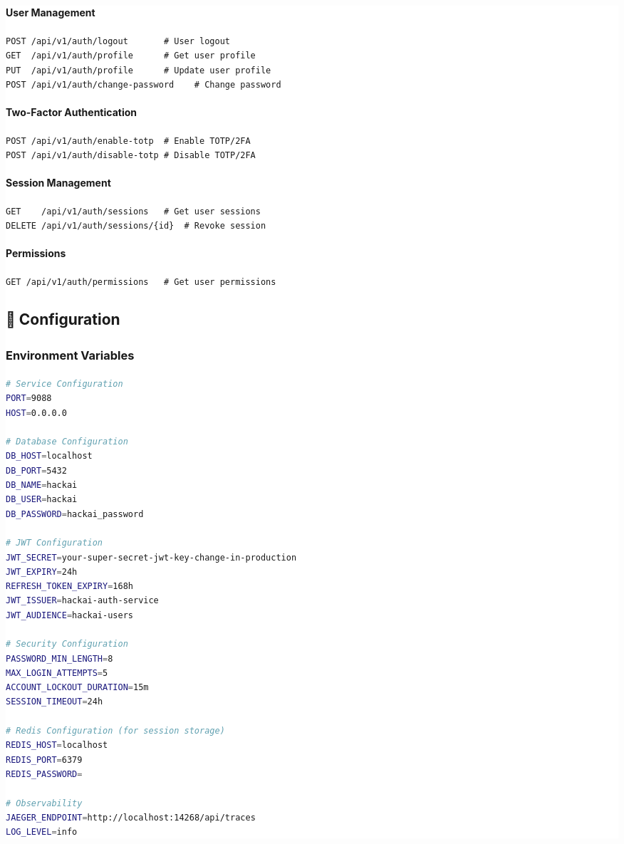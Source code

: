 #### User Management
```http
POST /api/v1/auth/logout       # User logout
GET  /api/v1/auth/profile      # Get user profile
PUT  /api/v1/auth/profile      # Update user profile
POST /api/v1/auth/change-password    # Change password
```

#### Two-Factor Authentication
```http
POST /api/v1/auth/enable-totp  # Enable TOTP/2FA
POST /api/v1/auth/disable-totp # Disable TOTP/2FA
```

#### Session Management
```http
GET    /api/v1/auth/sessions   # Get user sessions
DELETE /api/v1/auth/sessions/{id}  # Revoke session
```

#### Permissions
```http
GET /api/v1/auth/permissions   # Get user permissions
```

## 🔧 Configuration

### Environment Variables

```bash
# Service Configuration
PORT=9088
HOST=0.0.0.0

# Database Configuration
DB_HOST=localhost
DB_PORT=5432
DB_NAME=hackai
DB_USER=hackai
DB_PASSWORD=hackai_password

# JWT Configuration
JWT_SECRET=your-super-secret-jwt-key-change-in-production
JWT_EXPIRY=24h
REFRESH_TOKEN_EXPIRY=168h
JWT_ISSUER=hackai-auth-service
JWT_AUDIENCE=hackai-users

# Security Configuration
PASSWORD_MIN_LENGTH=8
MAX_LOGIN_ATTEMPTS=5
ACCOUNT_LOCKOUT_DURATION=15m
SESSION_TIMEOUT=24h

# Redis Configuration (for session storage)
REDIS_HOST=localhost
REDIS_PORT=6379
REDIS_PASSWORD=

# Observability
JAEGER_ENDPOINT=http://localhost:14268/api/traces
LOG_LEVEL=info
```
